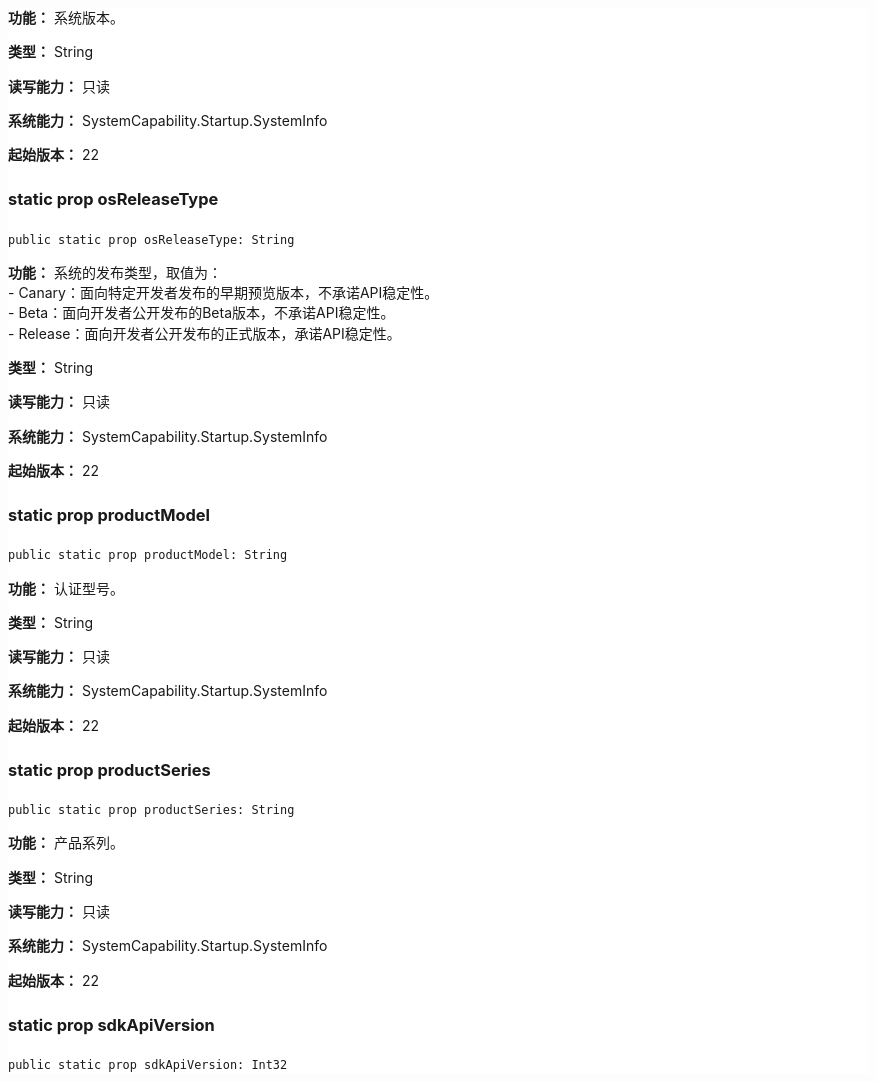 **功能：** 系统版本。

**类型：** String

**读写能力：** 只读

**系统能力：** SystemCapability.Startup.SystemInfo

**起始版本：** 22

### static prop osReleaseType

```cangjie
public static prop osReleaseType: String
```

**功能：** 系统的发布类型，取值为：<br/>-&nbsp;Canary：面向特定开发者发布的早期预览版本，不承诺API稳定性。<br/>-&nbsp;Beta：面向开发者公开发布的Beta版本，不承诺API稳定性。<br/>-&nbsp;Release：面向开发者公开发布的正式版本，承诺API稳定性。

**类型：** String

**读写能力：** 只读

**系统能力：** SystemCapability.Startup.SystemInfo

**起始版本：** 22

### static prop productModel

```cangjie
public static prop productModel: String
```

**功能：** 认证型号。

**类型：** String

**读写能力：** 只读

**系统能力：** SystemCapability.Startup.SystemInfo

**起始版本：** 22

### static prop productSeries

```cangjie
public static prop productSeries: String
```

**功能：** 产品系列。

**类型：** String

**读写能力：** 只读

**系统能力：** SystemCapability.Startup.SystemInfo

**起始版本：** 22

### static prop sdkApiVersion

```cangjie
public static prop sdkApiVersion: Int32
```

